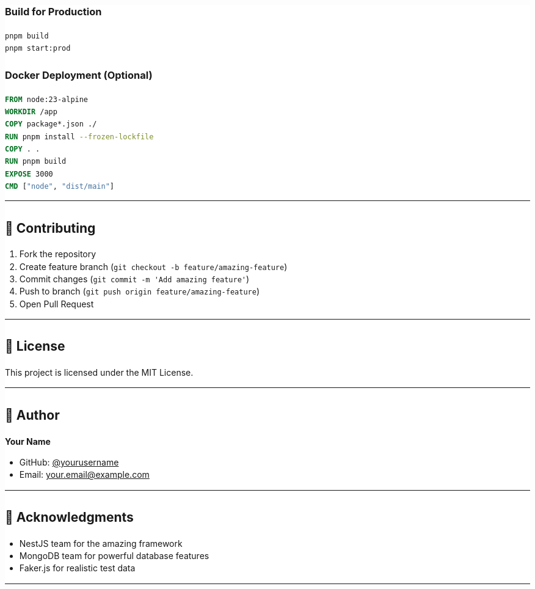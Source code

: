 ### Build for Production

```bash
pnpm build
pnpm start:prod
```

### Docker Deployment (Optional)

```dockerfile
FROM node:23-alpine
WORKDIR /app
COPY package*.json ./
RUN pnpm install --frozen-lockfile
COPY . .
RUN pnpm build
EXPOSE 3000
CMD ["node", "dist/main"]
```

---

## 🤝 Contributing

1. Fork the repository
2. Create feature branch (`git checkout -b feature/amazing-feature`)
3. Commit changes (`git commit -m 'Add amazing feature'`)
4. Push to branch (`git push origin feature/amazing-feature`)
5. Open Pull Request

---

## 📝 License

This project is licensed under the MIT License.

---

## 👤 Author

**Your Name**
- GitHub: [@yourusername](https://github.com/yourusername)
- Email: your.email@example.com

---

## 🙏 Acknowledgments

- NestJS team for the amazing framework
- MongoDB team for powerful database features
- Faker.js for realistic test data

---